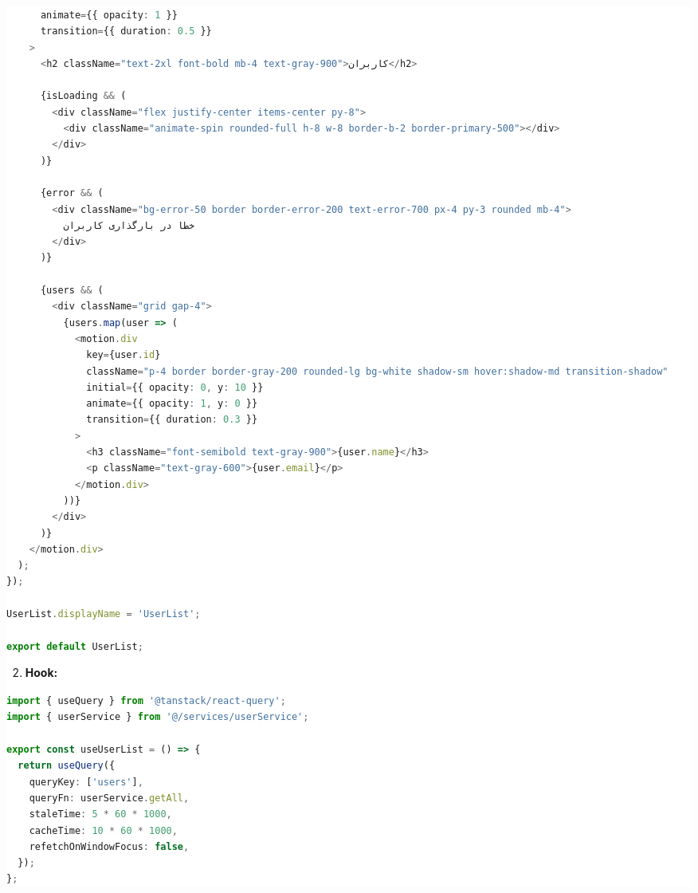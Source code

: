 ```typescript
      animate={{ opacity: 1 }}
      transition={{ duration: 0.5 }}
    >
      <h2 className="text-2xl font-bold mb-4 text-gray-900">کاربران</h2>
      
      {isLoading && (
        <div className="flex justify-center items-center py-8">
          <div className="animate-spin rounded-full h-8 w-8 border-b-2 border-primary-500"></div>
        </div>
      )}
      
      {error && (
        <div className="bg-error-50 border border-error-200 text-error-700 px-4 py-3 rounded mb-4">
          خطا در بارگذاری کاربران
        </div>
      )}
      
      {users && (
        <div className="grid gap-4">
          {users.map(user => (
            <motion.div 
              key={user.id} 
              className="p-4 border border-gray-200 rounded-lg bg-white shadow-sm hover:shadow-md transition-shadow"
              initial={{ opacity: 0, y: 10 }}
              animate={{ opacity: 1, y: 0 }}
              transition={{ duration: 0.3 }}
            >
              <h3 className="font-semibold text-gray-900">{user.name}</h3>
              <p className="text-gray-600">{user.email}</p>
            </motion.div>
          ))}
        </div>
      )}
    </motion.div>
  );
});

UserList.displayName = 'UserList';

export default UserList;
```

2. **Hook:**
```typescript
import { useQuery } from '@tanstack/react-query';
import { userService } from '@/services/userService';

export const useUserList = () => {
  return useQuery({
    queryKey: ['users'],
    queryFn: userService.getAll,
    staleTime: 5 * 60 * 1000,
    cacheTime: 10 * 60 * 1000,
    refetchOnWindowFocus: false,
  });
};
```

